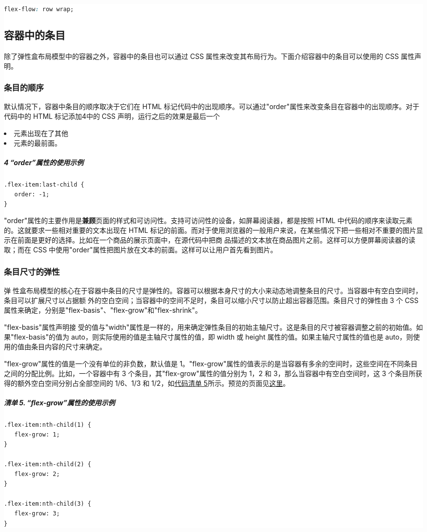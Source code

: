 ```css
flex-flow: row wrap;
```

## 容器中的条目

除了弹性盒布局模型中的容器之外，容器中的条目也可以通过 CSS 属性来改变其布局行为。下面介绍容器中的条目可以使用的 CSS 属性声明。

### 条目的顺序

默认情况下，容器中条目的顺序取决于它们在 HTML 标记代码中的出现顺序。可以通过"order"属性来改变条目在容器中的出现顺序。对于代码中的 HTML 标记添加4中的 CSS 声明，运行之后的效果是最后一个<li>元素出现在了其他<li>元素的最前面。

##### 4 “order”属性的使用示例

```
.flex-item:last-child {
   order: -1;
}
```

"order"属性的主要作用是**兼顾**页面的样式和可访问性。支持可访问性的设备，如屏幕阅读器，都是按照 HTML 中代码的顺序来读取元素的。这就要求一些相对重要的文本出现在 HTML 标记的前面。而对于使用浏览器的一般用户来说，在某些情况下把一些相对不重要的图片显示在前面是更好的选择。比如在一个商品的展示页面中，在源代码中把商 品描述的文本放在商品图片之前。这样可以方便屏幕阅读器的读取；而在 CSS 中使用"order"属性把图片放在文本的前面。这样可以让用户首先看到图片。

### 条目尺寸的弹性

弹 性盒布局模型的核心在于容器中条目的尺寸是弹性的。容器可以根据本身尺寸的大小来动态地调整条目的尺寸。当容器中有空白空间时，条目可以扩展尺寸以占据额 外的空白空间；当容器中的空间不足时，条目可以缩小尺寸以防止超出容器范围。条目尺寸的弹性由 3 个 CSS 属性来确定，分别是"flex-basis"、"flex-grow"和"flex-shrink"。

"flex-basis"属性声明接 受的值与"width"属性是一样的，用来确定弹性条目的初始主轴尺寸。这是条目的尺寸被容器调整之前的初始值。如果"flex-basis"的值为 auto，则实际使用的值是主轴尺寸属性的值，即 width 或 height 属性的值。如果主轴尺寸属性的值也是 auto，则使用的值由条目内容的尺寸来确定。

"flex-grow"属性的值是一个没有单位的非负数，默认值是 1。"flex-grow"属性的值表示的是当容器有多余的空间时，这些空间在不同条目之间的分配比例。比如，一个容器中有 3 个条目，其"flex-grow"属性的值分别为 1，2 和 3，那么当容器中有空白空间时，这 3 个条目所获得的额外空白空间分别占全部空间的 1/6、1/3 和 1/2，如[代码](http://www.ibm.com/developerworks/cn/web/1409_chengfu_css3flexbox/#_%E6%B8%85%E5%8D%95%205.%5C%E2%80%9Cflex-grow%5C)[清单 5](http://www.ibm.com/developerworks/cn/web/1409_chengfu_css3flexbox/#_%E6%B8%85%E5%8D%95%205.%E2%80%9Cflex-grow%E2%80%9D%E5%B1%9E%E6%80%A7%E7%9A%84%E4%BD%BF%E7%94%A8%E7%A4%BA%E4%BE%8B)所示。预览的页面见[这里](http://codepen.io/alexcheng/full/fpyHC)。

##### 清单 5. “flex-grow”属性的使用示例

```
.flex-item:nth-child(1) {
   flex-grow: 1;
}

.flex-item:nth-child(2) {
   flex-grow: 2;
}

.flex-item:nth-child(3) {
   flex-grow: 3;
}
```
